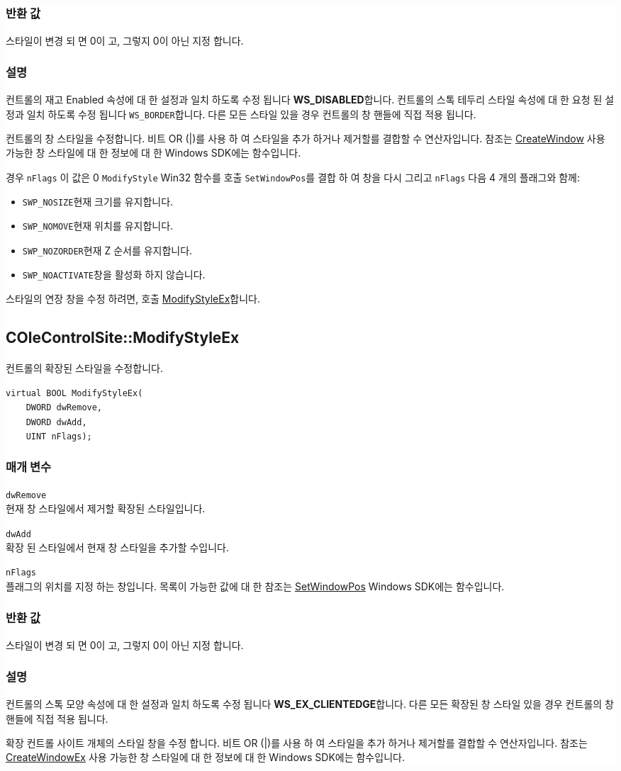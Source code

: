 ### <a name="return-value"></a>반환 값  
 스타일이 변경 되 면 0이 고, 그렇지 0이 아닌 지정 합니다.  
  
### <a name="remarks"></a>설명  
 컨트롤의 재고 Enabled 속성에 대 한 설정과 일치 하도록 수정 됩니다 **WS_DISABLED**합니다. 컨트롤의 스톡 테두리 스타일 속성에 대 한 요청 된 설정과 일치 하도록 수정 됩니다 `WS_BORDER`합니다. 다른 모든 스타일 있을 경우 컨트롤의 창 핸들에 직접 적용 됩니다.  
  
 컨트롤의 창 스타일을 수정합니다. 비트 OR (&#124;)를 사용 하 여 스타일을 추가 하거나 제거할를 결합할 수 연산자입니다. 참조는 [CreateWindow](http://msdn.microsoft.com/library/windows/desktop/ms632679) 사용 가능한 창 스타일에 대 한 정보에 대 한 Windows SDK에는 함수입니다.  
  
 경우 `nFlags` 이 값은 0 `ModifyStyle` Win32 함수를 호출 `SetWindowPos`를 결합 하 여 창을 다시 그리고 `nFlags` 다음 4 개의 플래그와 함께:  
  
- `SWP_NOSIZE`현재 크기를 유지합니다.  
  
- `SWP_NOMOVE`현재 위치를 유지합니다.  
  
- `SWP_NOZORDER`현재 Z 순서를 유지합니다.  
  
- `SWP_NOACTIVATE`창을 활성화 하지 않습니다.  
  
 스타일의 연장 창을 수정 하려면, 호출 [ModifyStyleEx](#modifystyleex)합니다.  
  
##  <a name="modifystyleex"></a>COleControlSite::ModifyStyleEx  
 컨트롤의 확장된 스타일을 수정합니다.  
  
```  
virtual BOOL ModifyStyleEx(
    DWORD dwRemove,  
    DWORD dwAdd,  
    UINT nFlags);
```  
  
### <a name="parameters"></a>매개 변수  
 `dwRemove`  
 현재 창 스타일에서 제거할 확장된 스타일입니다.  
  
 `dwAdd`  
 확장 된 스타일에서 현재 창 스타일을 추가할 수입니다.  
  
 `nFlags`  
 플래그의 위치를 지정 하는 창입니다. 목록이 가능한 값에 대 한 참조는 [SetWindowPos](http://msdn.microsoft.com/library/windows/desktop/ms633545) Windows SDK에는 함수입니다.  
  
### <a name="return-value"></a>반환 값  
 스타일이 변경 되 면 0이 고, 그렇지 0이 아닌 지정 합니다.  
  
### <a name="remarks"></a>설명  
 컨트롤의 스톡 모양 속성에 대 한 설정과 일치 하도록 수정 됩니다 **WS_EX_CLIENTEDGE**합니다. 다른 모든 확장된 창 스타일 있을 경우 컨트롤의 창 핸들에 직접 적용 됩니다.  
  
 확장 컨트롤 사이트 개체의 스타일 창을 수정 합니다. 비트 OR (&#124;)를 사용 하 여 스타일을 추가 하거나 제거할를 결합할 수 연산자입니다. 참조는 [CreateWindowEx](http://msdn.microsoft.com/library/windows/desktop/ms632680) 사용 가능한 창 스타일에 대 한 정보에 대 한 Windows SDK에는 함수입니다.  
  